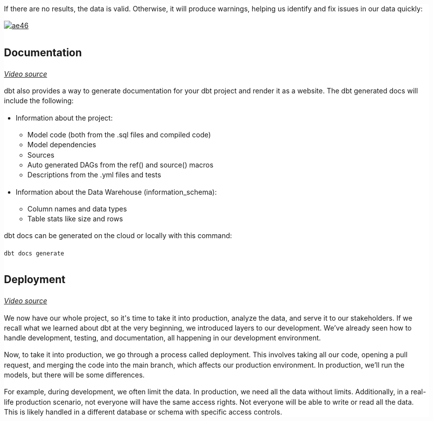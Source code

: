 
If there are no results, the data is valid. Otherwise, it will produce warnings, helping us identify and fix issues in our data quickly:

  

[![ae46](https://github.com/ManuelGuerra1987/data-engineering-zoomcamp-notes/raw/main/4_Analytics-Engineering/images/ae46.jpg)](https://github.com/ManuelGuerra1987/data-engineering-zoomcamp-notes/blob/main/4_Analytics-Engineering/images/ae46.jpg)  
  

## Documentation

[](https://github.com/ManuelGuerra1987/data-engineering-zoomcamp-notes/blob/main/4_Analytics-Engineering/README.md#documentation)

_[Video source](https://www.youtube.com/watch?v=2dNJXHFCHaY)_

dbt also provides a way to generate documentation for your dbt project and render it as a website. The dbt generated docs will include the following:

- Information about the project:
    
    - Model code (both from the .sql files and compiled code)
    - Model dependencies
    - Sources
    - Auto generated DAGs from the ref() and source() macros
    - Descriptions from the .yml files and tests
- Information about the Data Warehouse (information_schema):
    
    - Column names and data types
    - Table stats like size and rows

dbt docs can be generated on the cloud or locally with this command:

```
dbt docs generate
```

## Deployment

[](https://github.com/ManuelGuerra1987/data-engineering-zoomcamp-notes/blob/main/4_Analytics-Engineering/README.md#deployment)

_[Video source](https://www.youtube.com/watch?v=V2m5C0n8Gro)_

We now have our whole project, so it's time to take it into production, analyze the data, and serve it to our stakeholders. If we recall what we learned about dbt at the very beginning, we introduced layers to our development. We’ve already seen how to handle development, testing, and documentation, all happening in our development environment.

Now, to take it into production, we go through a process called deployment. This involves taking all our code, opening a pull request, and merging the code into the main branch, which affects our production environment. In production, we’ll run the models, but there will be some differences.

For example, during development, we often limit the data. In production, we need all the data without limits. Additionally, in a real-life production scenario, not everyone will have the same access rights. Not everyone will be able to write or read all the data. This is likely handled in a different database or schema with specific access controls.
